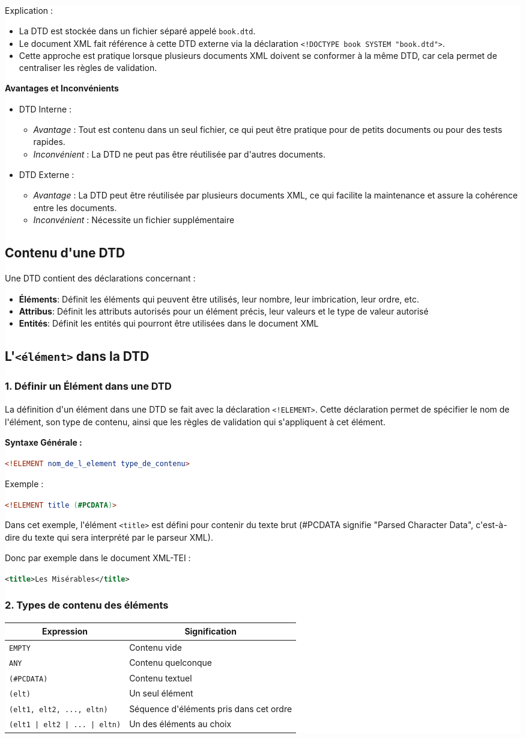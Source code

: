 Explication :
- La DTD est stockée dans un fichier séparé appelé `book.dtd`.
- Le document XML fait référence à cette DTD externe via la déclaration `<!DOCTYPE book SYSTEM "book.dtd">`.
- Cette approche est pratique lorsque plusieurs documents XML doivent se conformer à la même DTD, car cela permet de centraliser les règles de validation.

**Avantages et Inconvénients**

- DTD Interne :
  - *Avantage* : Tout est contenu dans un seul fichier, ce qui peut être pratique pour de petits documents ou pour des tests rapides.
  - *Inconvénient* : La DTD ne peut pas être réutilisée par d'autres documents.

- DTD Externe :
  - *Avantage* : La DTD peut être réutilisée par plusieurs documents XML, ce qui facilite la maintenance et assure la cohérence entre les documents.
  - *Inconvénient* : Nécessite un fichier supplémentaire


## Contenu d'une DTD
Une DTD contient des déclarations concernant : <br>
- **Éléments**: Définit les éléments qui peuvent être utilisés, leur nombre, leur imbrication, leur ordre, etc.
- **Attribus**: Définit les attributs autorisés pour un élément précis, leur valeurs et le type de valeur autorisé
- **Entités**: Définit les entités qui pourront être utilisées dans le document XML

## L'`<élément>` dans la DTD
### 1. Définir un Élément dans une DTD
La définition d'un élément dans une DTD se fait avec la déclaration `<!ELEMENT>`. Cette déclaration permet de spécifier le nom de l'élément, son type de contenu, ainsi que les règles de validation qui s'appliquent à cet élément.

**Syntaxe Générale :**
```dtd
<!ELEMENT nom_de_l_element type_de_contenu>
```

Exemple :
```dtd
<!ELEMENT title (#PCDATA)>
```
Dans cet exemple, l'élément `<title>` est défini pour contenir du texte brut (#PCDATA signifie "Parsed Character Data", c'est-à-dire du texte qui sera interprété par le parseur XML).

Donc par exemple dans le document XML-TEI :
```xml
<title>Les Misérables</title>
```

### 2. Types de contenu des éléments
| Expression                         | Signification                                  |
|------------------------------------|------------------------------------------------|
| `EMPTY`                            | Contenu vide                                   |
| `ANY`                              | Contenu quelconque                             |
| `(#PCDATA)`                        | Contenu textuel                                |
| `(elt)`                            | Un seul élément                                |
| `(elt1, elt2, ..., eltn)`           | Séquence d'éléments pris dans cet ordre        |
| `(elt1 \| elt2 \| ... \| eltn)`        | Un des éléments au choix                       |
